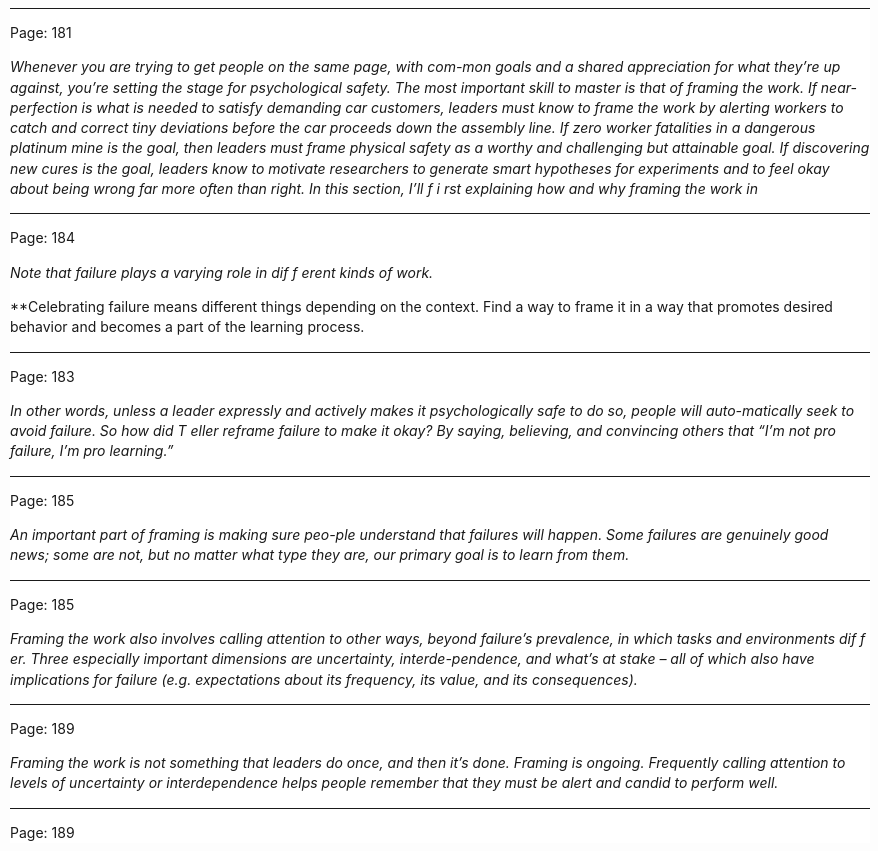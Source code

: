 
---
Page: 181

*Whenever you are trying to get people on the same page, with com-mon goals and a shared appreciation for what they’re up against, you’re setting the stage for psychological safety. The most important skill to master is that of framing the work. If near-perfection is what is needed to satisfy demanding car customers, leaders must know to frame the work by alerting workers to catch and correct tiny deviations before the car proceeds down the assembly line. If zero worker fatalities in a dangerous platinum mine is the goal, then leaders must frame physical safety as a worthy and challenging but attainable goal. If discovering new cures is the goal, leaders know to motivate researchers to generate smart hypotheses for experiments and to feel okay about being wrong far more often than right. In this section, I’ll f i rst explaining how and why framing the work in*


---
Page: 184

*Note that failure plays a varying role in dif f erent kinds of work.*

**Celebrating failure means different things depending on the context. Find a way to frame it in a way that promotes desired behavior and becomes a part of the learning process. 

---
Page: 183

*In other words, unless a leader expressly and actively makes it psychologically safe to do so, people will auto-matically seek to avoid failure. So how did T eller reframe failure to make it okay? By saying, believing, and convincing others that “I’m not pro failure, I’m pro learning.”*


---
Page: 185

*An important part of framing is making sure peo-ple understand that failures will happen. Some failures are genuinely good news; some are not, but no matter what type they are, our primary goal is to learn from them.*


---
Page: 185

*Framing the work also involves calling attention to other ways, beyond failure’s prevalence, in which tasks and environments dif f er.
Three especially important dimensions are uncertainty, interde-pendence, and what’s at stake – all of which also have implications for failure (e.g. expectations about its frequency, its value, and its consequences).*


---
Page: 189

*Framing the work is not something that leaders do once, and then it’s done. Framing is ongoing. Frequently calling attention to levels of uncertainty or interdependence helps people remember that they must be alert and candid to perform well.*


---
Page: 189
